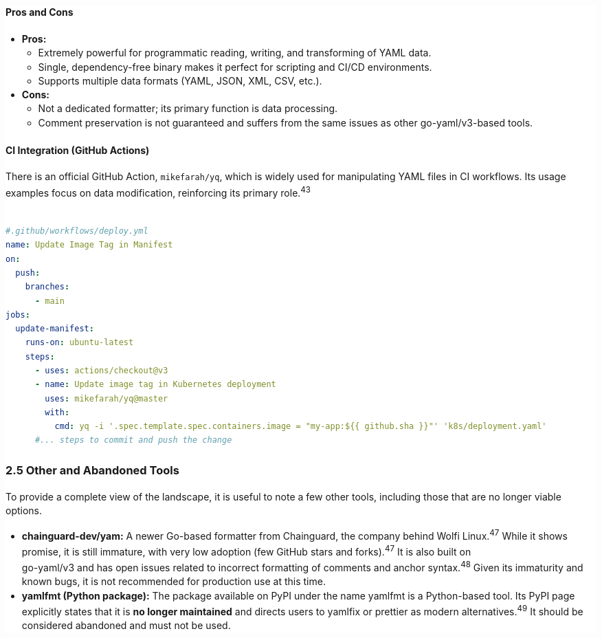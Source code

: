 
#### Pros and Cons



* **Pros:**
    * Extremely powerful for programmatic reading, writing, and transforming of YAML data.
    * Single, dependency-free binary makes it perfect for scripting and CI/CD environments.
    * Supports multiple data formats (YAML, JSON, XML, CSV, etc.).
* **Cons:**
    * Not a dedicated formatter; its primary function is data processing.
    * Comment preservation is not guaranteed and suffers from the same issues as other go-yaml/v3-based tools.


#### CI Integration (GitHub Actions)

There is an official GitHub Action, `mikefarah/yq`, which is widely used for manipulating YAML files in CI workflows. Its usage examples focus on data modification, reinforcing its primary role.<sup>43</sup>

```YAML

#.github/workflows/deploy.yml
name: Update Image Tag in Manifest
on:
  push:
    branches:
      - main
jobs:
  update-manifest:
    runs-on: ubuntu-latest
    steps:
      - uses: actions/checkout@v3
      - name: Update image tag in Kubernetes deployment
        uses: mikefarah/yq@master
        with:
          cmd: yq -i '.spec.template.spec.containers.image = "my-app:${{ github.sha }}"' 'k8s/deployment.yaml'
      #... steps to commit and push the change
```


### 2.5 Other and Abandoned Tools

To provide a complete view of the landscape, it is useful to note a few other tools, including those that are no longer viable options.



* **chainguard-dev/yam:** A newer Go-based formatter from Chainguard, the company behind Wolfi Linux.<sup>47</sup> While it shows promise, it is still immature, with very low adoption (few GitHub stars and forks).<sup>47</sup> It is also built on \
go-yaml/v3 and has open issues related to incorrect formatting of comments and anchor syntax.<sup>48</sup> Given its immaturity and known bugs, it is not recommended for production use at this time.
* **yamlfmt (Python package):** The package available on PyPI under the name yamlfmt is a Python-based tool. Its PyPI page explicitly states that it is **no longer maintained** and directs users to yamlfix or prettier as modern alternatives.<sup>49</sup> It should be considered abandoned and must not be used.
